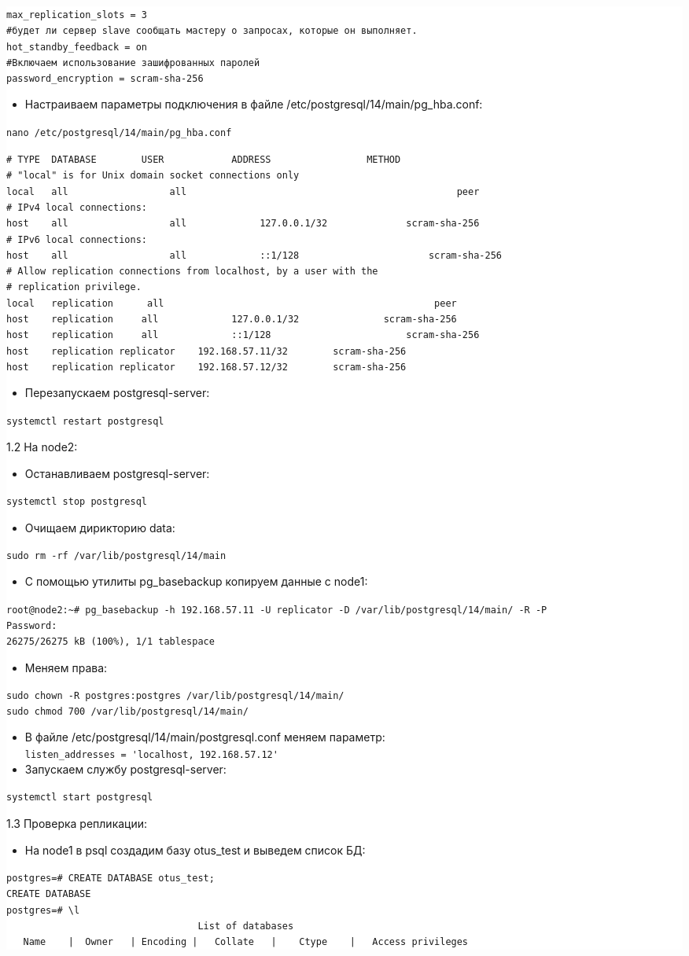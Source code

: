 ```
max_replication_slots = 3
#будет ли сервер slave сообщать мастеру о запросах, которые он выполняет.
hot_standby_feedback = on
#Включаем использование зашифрованных паролей
password_encryption = scram-sha-256
```
- Настраиваем параметры подключения в файле /etc/postgresql/14/main/pg_hba.conf:

```
nano /etc/postgresql/14/main/pg_hba.conf
```

```
# TYPE  DATABASE        USER            ADDRESS                 METHOD
# "local" is for Unix domain socket connections only
local   all                  all                                                peer
# IPv4 local connections:
host    all                  all             127.0.0.1/32              scram-sha-256
# IPv6 local connections:
host    all                  all             ::1/128                       scram-sha-256
# Allow replication connections from localhost, by a user with the
# replication privilege.
local   replication      all                                                peer
host    replication     all             127.0.0.1/32               scram-sha-256
host    replication     all             ::1/128                        scram-sha-256
host    replication replicator    192.168.57.11/32        scram-sha-256
host    replication replicator    192.168.57.12/32        scram-sha-256
```
- Перезапускаем postgresql-server: 
```
systemctl restart postgresql
```

1.2 На node2:
- Останавливаем postgresql-server: 
```
systemctl stop postgresql
```
- Очищаем дирикторию data:
```
sudo rm -rf /var/lib/postgresql/14/main
```
- С помощью утилиты pg_basebackup копируем данные с node1:
```
root@node2:~# pg_basebackup -h 192.168.57.11 -U replicator -D /var/lib/postgresql/14/main/ -R -P    
Password:
26275/26275 kB (100%), 1/1 tablespace
```
- Меняем права:
```
sudo chown -R postgres:postgres /var/lib/postgresql/14/main/
sudo chmod 700 /var/lib/postgresql/14/main/
```
- В файле  /etc/postgresql/14/main/postgresql.conf меняем параметр:  
`listen_addresses = 'localhost, 192.168.57.12'`  
- Запускаем службу postgresql-server: 
```
systemctl start postgresql
```
1.3 Проверка репликации: 
- На node1 в psql создадим базу otus_test и выведем список БД: 
```
postgres=# CREATE DATABASE otus_test;
CREATE DATABASE
postgres=# \l
                                  List of databases
   Name    |  Owner   | Encoding |   Collate   |    Ctype    |   Access privileges   
```